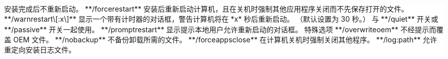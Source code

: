 <td style="border:1px solid black;">
安装完成后不重新启动。
</td>
</tr>
<tr>
<td style="border:1px solid black;">
**/forcerestart**
</td>
<td style="border:1px solid black;">
安装后重新启动计算机，且在关机时强制其他应用程序关闭而不先保存打开的文件。
</td>
</tr>
<tr class="alternateRow">
<td style="border:1px solid black;">
**/warnrestart\[:x\]**
</td>
<td style="border:1px solid black;">
显示一个带有计时器的对话框，警告计算机将在 *x* 秒后重新启动。 （默认设置为 30 秒。） 与 **/quiet** 开关或 **/passive** 开关一起使用。
</td>
</tr>
<tr>
<td style="border:1px solid black;">
**/promptrestart**
</td>
<td style="border:1px solid black;">
显示提示本地用户允许重新启动的对话框。
</td>
</tr>
<tr>
<th colspan="2" style="border:1px solid black;">
特殊选项
</th>
</tr>
<tr class="alternateRow">
<td style="border:1px solid black;">
**/overwriteoem**
</td>
<td style="border:1px solid black;">
不经提示而覆盖 OEM 文件。
</td>
</tr>
<tr>
<td style="border:1px solid black;">
**/nobackup**
</td>
<td style="border:1px solid black;">
不备份卸载所需的文件。
</td>
</tr>
<tr class="alternateRow">
<td style="border:1px solid black;">
**/forceappsclose**
</td>
<td style="border:1px solid black;">
在计算机关机时强制关闭其他程序。
</td>
</tr>
<tr>
<td style="border:1px solid black;">
**/log:path**
</td>
<td style="border:1px solid black;">
允许重定向安装日志文件。
</td>